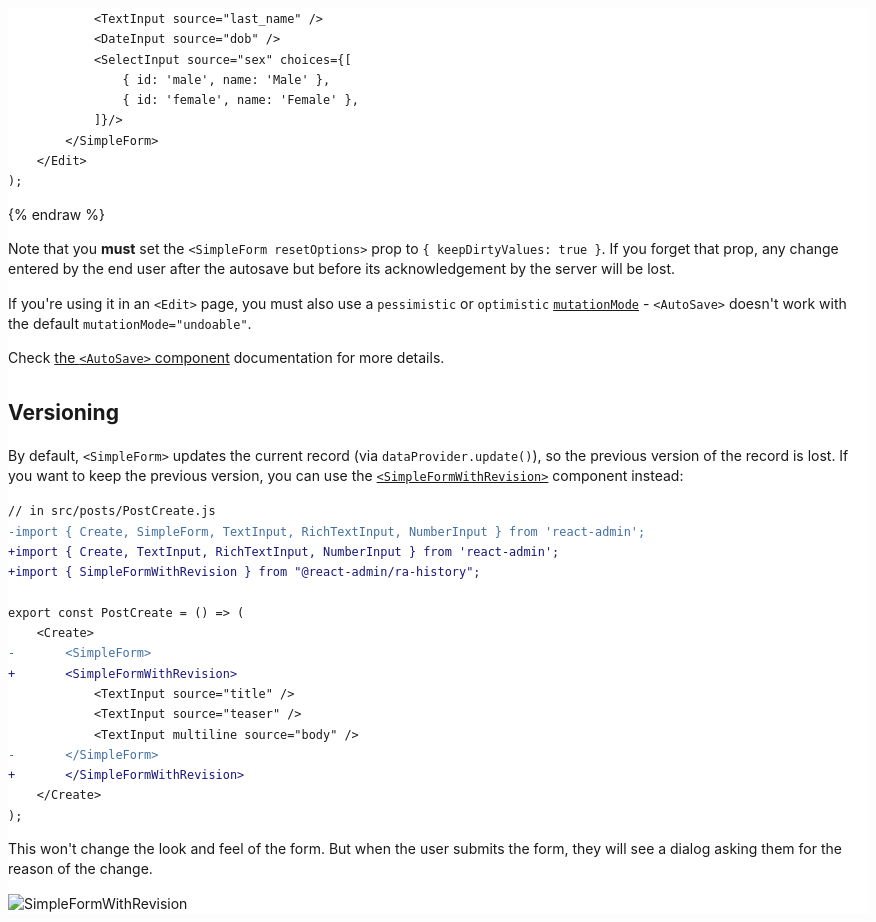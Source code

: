 ```tsx
            <TextInput source="last_name" />
            <DateInput source="dob" />
            <SelectInput source="sex" choices={[
                { id: 'male', name: 'Male' },
                { id: 'female', name: 'Female' },
            ]}/>
        </SimpleForm>
    </Edit>
);
```
{% endraw %}

Note that you **must** set the `<SimpleForm resetOptions>` prop to `{ keepDirtyValues: true }`. If you forget that prop, any change entered by the end user after the autosave but before its acknowledgement by the server will be lost.

If you're using it in an `<Edit>` page, you must also use a `pessimistic` or `optimistic` [`mutationMode`](https://marmelab.com/react-admin/Edit.html#mutationmode) - `<AutoSave>` doesn't work with the default `mutationMode="undoable"`.

Check [the `<AutoSave>` component](./AutoSave.md) documentation for more details.

## Versioning

By default, `<SimpleForm>` updates the current record (via `dataProvider.update()`), so the previous version of the record is lost. If you want to keep the previous version, you can use the [`<SimpleFormWithRevision>`](https://react-admin-ee.marmelab.com/documentation/ra-history#simpleformwithrevision) component instead:

```diff
// in src/posts/PostCreate.js
-import { Create, SimpleForm, TextInput, RichTextInput, NumberInput } from 'react-admin';
+import { Create, TextInput, RichTextInput, NumberInput } from 'react-admin';
+import { SimpleFormWithRevision } from "@react-admin/ra-history";

export const PostCreate = () => (
    <Create>
-       <SimpleForm>
+       <SimpleFormWithRevision>
            <TextInput source="title" />
            <TextInput source="teaser" />
            <TextInput multiline source="body" />
-       </SimpleForm>
+       </SimpleFormWithRevision>
    </Create>
);
```

This won't change the look and feel of the form. But when the user submits the form, they will see a dialog asking them for the reason of the change.

![SimpleFormWithRevision](https://react-admin-ee.marmelab.com/assets/ra-history/latest/SimpleFormWithRevision.png)
